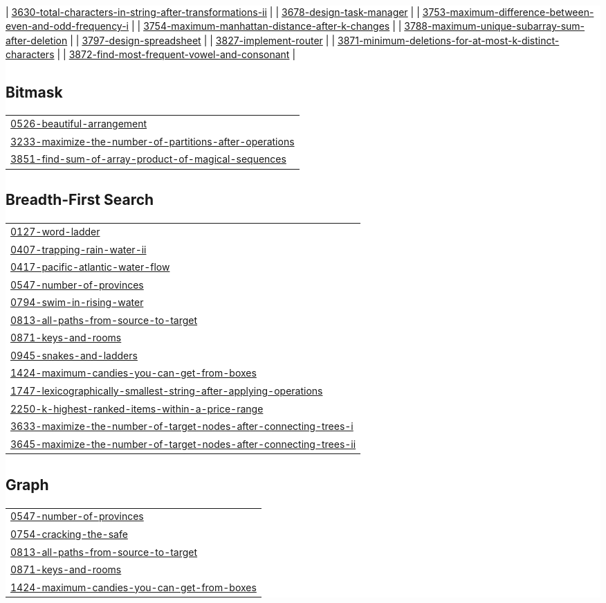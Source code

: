 | [3630-total-characters-in-string-after-transformations-ii](https://github.com/gauravpawar47/Code-Knight/tree/master/3630-total-characters-in-string-after-transformations-ii) |
| [3678-design-task-manager](https://github.com/gauravpawar47/Code-Knight/tree/master/3678-design-task-manager) |
| [3753-maximum-difference-between-even-and-odd-frequency-i](https://github.com/gauravpawar47/Code-Knight/tree/master/3753-maximum-difference-between-even-and-odd-frequency-i) |
| [3754-maximum-manhattan-distance-after-k-changes](https://github.com/gauravpawar47/Code-Knight/tree/master/3754-maximum-manhattan-distance-after-k-changes) |
| [3788-maximum-unique-subarray-sum-after-deletion](https://github.com/gauravpawar47/Code-Knight/tree/master/3788-maximum-unique-subarray-sum-after-deletion) |
| [3797-design-spreadsheet](https://github.com/gauravpawar47/Code-Knight/tree/master/3797-design-spreadsheet) |
| [3827-implement-router](https://github.com/gauravpawar47/Code-Knight/tree/master/3827-implement-router) |
| [3871-minimum-deletions-for-at-most-k-distinct-characters](https://github.com/gauravpawar47/Code-Knight/tree/master/3871-minimum-deletions-for-at-most-k-distinct-characters) |
| [3872-find-most-frequent-vowel-and-consonant](https://github.com/gauravpawar47/Code-Knight/tree/master/3872-find-most-frequent-vowel-and-consonant) |
## Bitmask
|  |
| ------- |
| [0526-beautiful-arrangement](https://github.com/gauravpawar47/Code-Knight/tree/master/0526-beautiful-arrangement) |
| [3233-maximize-the-number-of-partitions-after-operations](https://github.com/gauravpawar47/Code-Knight/tree/master/3233-maximize-the-number-of-partitions-after-operations) |
| [3851-find-sum-of-array-product-of-magical-sequences](https://github.com/gauravpawar47/Code-Knight/tree/master/3851-find-sum-of-array-product-of-magical-sequences) |
## Breadth-First Search
|  |
| ------- |
| [0127-word-ladder](https://github.com/gauravpawar47/Code-Knight/tree/master/0127-word-ladder) |
| [0407-trapping-rain-water-ii](https://github.com/gauravpawar47/Code-Knight/tree/master/0407-trapping-rain-water-ii) |
| [0417-pacific-atlantic-water-flow](https://github.com/gauravpawar47/Code-Knight/tree/master/0417-pacific-atlantic-water-flow) |
| [0547-number-of-provinces](https://github.com/gauravpawar47/Code-Knight/tree/master/0547-number-of-provinces) |
| [0794-swim-in-rising-water](https://github.com/gauravpawar47/Code-Knight/tree/master/0794-swim-in-rising-water) |
| [0813-all-paths-from-source-to-target](https://github.com/gauravpawar47/Code-Knight/tree/master/0813-all-paths-from-source-to-target) |
| [0871-keys-and-rooms](https://github.com/gauravpawar47/Code-Knight/tree/master/0871-keys-and-rooms) |
| [0945-snakes-and-ladders](https://github.com/gauravpawar47/Code-Knight/tree/master/0945-snakes-and-ladders) |
| [1424-maximum-candies-you-can-get-from-boxes](https://github.com/gauravpawar47/Code-Knight/tree/master/1424-maximum-candies-you-can-get-from-boxes) |
| [1747-lexicographically-smallest-string-after-applying-operations](https://github.com/gauravpawar47/Code-Knight/tree/master/1747-lexicographically-smallest-string-after-applying-operations) |
| [2250-k-highest-ranked-items-within-a-price-range](https://github.com/gauravpawar47/Code-Knight/tree/master/2250-k-highest-ranked-items-within-a-price-range) |
| [3633-maximize-the-number-of-target-nodes-after-connecting-trees-i](https://github.com/gauravpawar47/Code-Knight/tree/master/3633-maximize-the-number-of-target-nodes-after-connecting-trees-i) |
| [3645-maximize-the-number-of-target-nodes-after-connecting-trees-ii](https://github.com/gauravpawar47/Code-Knight/tree/master/3645-maximize-the-number-of-target-nodes-after-connecting-trees-ii) |
## Graph
|  |
| ------- |
| [0547-number-of-provinces](https://github.com/gauravpawar47/Code-Knight/tree/master/0547-number-of-provinces) |
| [0754-cracking-the-safe](https://github.com/gauravpawar47/Code-Knight/tree/master/0754-cracking-the-safe) |
| [0813-all-paths-from-source-to-target](https://github.com/gauravpawar47/Code-Knight/tree/master/0813-all-paths-from-source-to-target) |
| [0871-keys-and-rooms](https://github.com/gauravpawar47/Code-Knight/tree/master/0871-keys-and-rooms) |
| [1424-maximum-candies-you-can-get-from-boxes](https://github.com/gauravpawar47/Code-Knight/tree/master/1424-maximum-candies-you-can-get-from-boxes) |